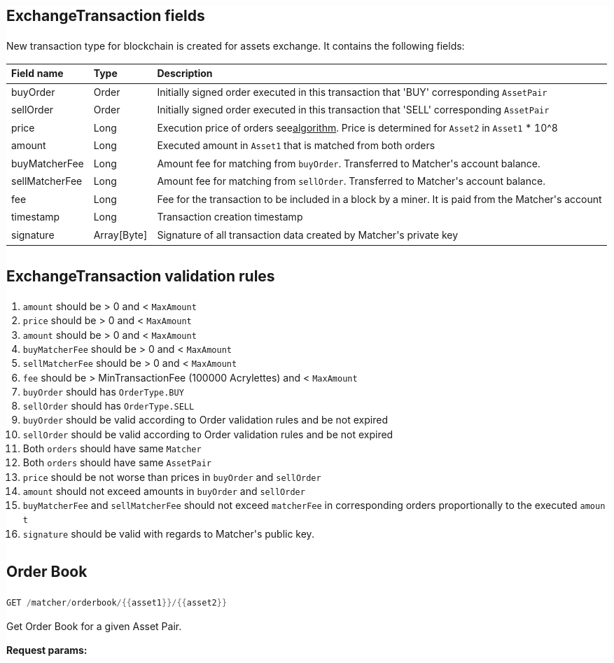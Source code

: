## ExchangeTransaction fields

New transaction type for blockchain is created for assets exchange. It contains the following fields:

| Field name | Type | Description |
| :--- | :--- | :--- |
| buyOrder | Order | Initially signed order executed in this transaction that 'BUY' corresponding `AssetPair` |
| sellOrder | Order | Initially signed order executed in this transaction that 'SELL' corresponding `AssetPair` |
| price | Long | Execution price of orders see[algorithm](/acryl-api-and-sdk/dex-api/matcher.md). Price is determined for `Asset2` in `Asset1` \* 10^8 |
| amount | Long | Executed amount in `Asset1` that is matched from both orders |
| buyMatcherFee | Long | Amount fee for matching from `buyOrder`. Transferred to Matcher's account balance. |
| sellMatcherFee | Long | Amount fee for matching from `sellOrder`. Transferred to Matcher's account balance. |
| fee | Long | Fee for the transaction to be included in a block by a miner. It is paid from the Matcher's account |
| timestamp | Long | Transaction creation timestamp |
| signature | Array\[Byte\] | Signature of all transaction data created by Matcher's private key |

## ExchangeTransaction validation rules

1. `amount` should be &gt; 0 and &lt; `MaxAmount`
2. `price` should be &gt; 0 and &lt; `MaxAmount`
3. `amount` should be &gt; 0 and &lt; `MaxAmount`
4. `buyMatcherFee` should be &gt; 0 and &lt; `MaxAmount`
5. `sellMatcherFee` should be &gt; 0 and &lt; `MaxAmount`
6. `fee` should be &gt;  MinTransactionFee \(100000 Acrylettes\) and &lt; `MaxAmount`
7. `buyOrder` should has `OrderType.BUY`
8. `sellOrder` should has `OrderType.SELL`
9. `buyOrder` should be valid according to Order validation rules and be not expired
10. `sellOrder` should be valid according to Order validation rules and be not expired
11. Both `orders` should have same `Matcher`
12. Both `orders` should have same `AssetPair`
13. `price` should be not worse than prices in `buyOrder` and `sellOrder`
14. `amount` should not exceed amounts in `buyOrder` and `sellOrder`
15. `buyMatcherFee` and `sellMatcherFee` should not exceed `matcherFee` in corresponding orders proportionally to the executed `amount`
16. `signature` should be valid with regards to Matcher's public key.

## Order Book

```cpp
GET /matcher/orderbook/{{asset1}}/{{asset2}}
```

Get Order Book for a given Asset Pair.

**Request params:**
